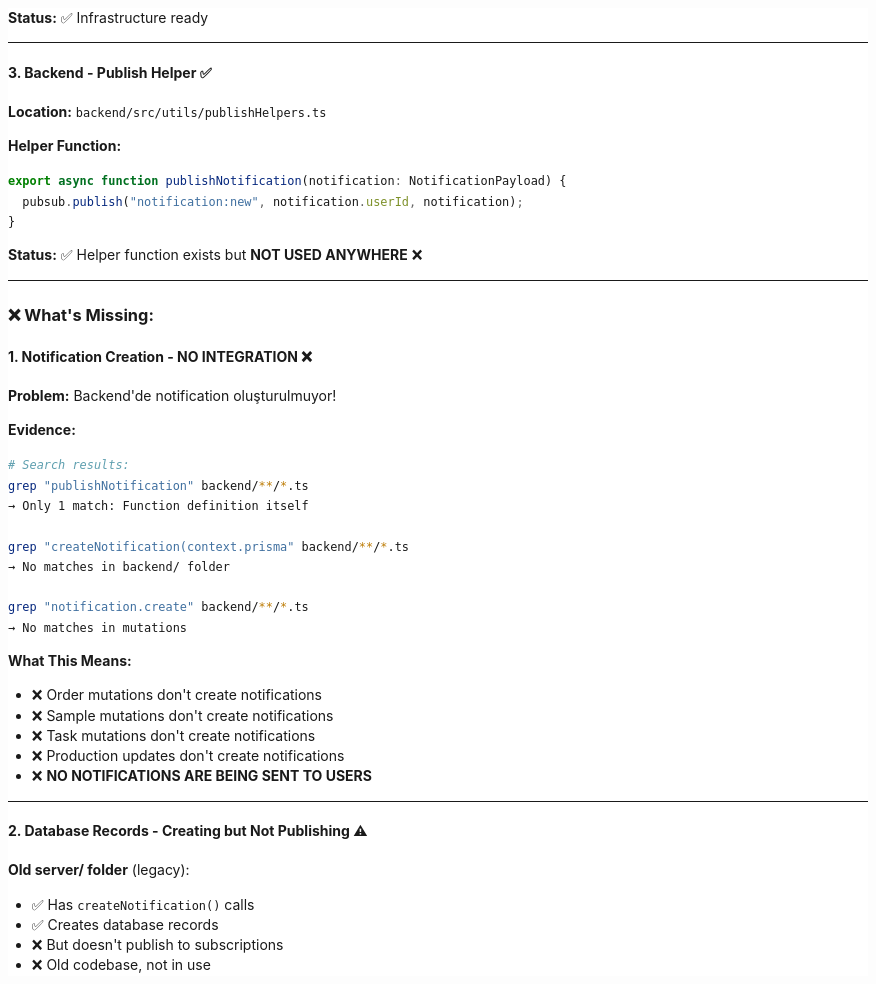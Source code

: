 **Status:** ✅ Infrastructure ready

---

#### 3. **Backend - Publish Helper** ✅

**Location:** `backend/src/utils/publishHelpers.ts`

**Helper Function:**

```typescript
export async function publishNotification(notification: NotificationPayload) {
  pubsub.publish("notification:new", notification.userId, notification);
}
```

**Status:** ✅ Helper function exists but **NOT USED ANYWHERE** ❌

---

### ❌ **What's Missing:**

#### 1. **Notification Creation - NO INTEGRATION** ❌

**Problem:** Backend'de notification oluşturulmuyor!

**Evidence:**

```bash
# Search results:
grep "publishNotification" backend/**/*.ts
→ Only 1 match: Function definition itself

grep "createNotification(context.prisma" backend/**/*.ts
→ No matches in backend/ folder

grep "notification.create" backend/**/*.ts
→ No matches in mutations
```

**What This Means:**

- ❌ Order mutations don't create notifications
- ❌ Sample mutations don't create notifications
- ❌ Task mutations don't create notifications
- ❌ Production updates don't create notifications
- ❌ **NO NOTIFICATIONS ARE BEING SENT TO USERS**

---

#### 2. **Database Records - Creating but Not Publishing** ⚠️

**Old server/ folder** (legacy):

- ✅ Has `createNotification()` calls
- ✅ Creates database records
- ❌ But doesn't publish to subscriptions
- ❌ Old codebase, not in use
